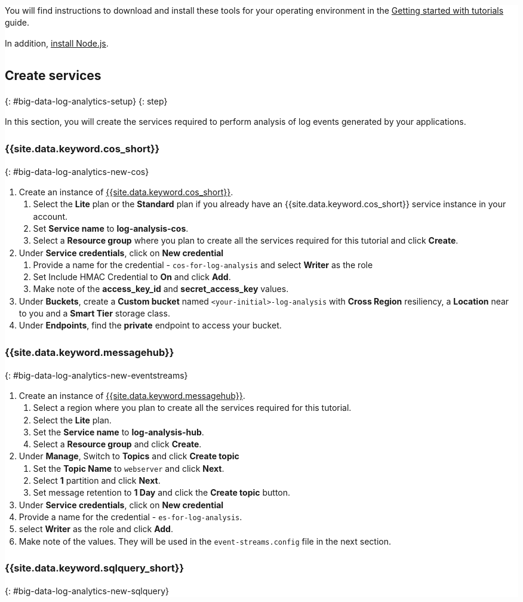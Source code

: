 You will find instructions to download and install these tools for your operating environment in the [Getting started with tutorials](/docs/solution-tutorials?topic=solution-tutorials-getting-started) guide.

In addition, [install Node.js](https://nodejs.org).

## Create services
{: #big-data-log-analytics-setup}
{: step}

In this section, you will create the services required to perform analysis of log events generated by your applications.

### {{site.data.keyword.cos_short}}
{: #big-data-log-analytics-new-cos}

1. Create an instance of [{{site.data.keyword.cos_short}}](https://{DomainName}/catalog/services/cloud-object-storage).
   1. Select the **Lite** plan or the **Standard** plan if you already have an {{site.data.keyword.cos_short}} service instance in your account.
   2. Set **Service name** to **log-analysis-cos**.
   3. Select a **Resource group** where you plan to create all the services required for this tutorial and click **Create**.
2. Under **Service credentials**, click on **New credential**
   1. Provide a name for the credential - `cos-for-log-analysis` and select **Writer** as the role
   2. Set Include HMAC Credential to **On** and click **Add**.
   3. Make note of the **access_key_id** and **secret_access_key** values.
3. Under **Buckets**, create a **Custom bucket** named `<your-initial>-log-analysis` with **Cross Region** resiliency, a **Location** near to you and a **Smart Tier** storage class.
4. Under **Endpoints**, find the **private** endpoint to access your bucket.

### {{site.data.keyword.messagehub}}
{: #big-data-log-analytics-new-eventstreams}

1. Create an instance of [{{site.data.keyword.messagehub}}](https://{DomainName}/catalog/services/event-streams).
   1. Select a region where you plan to create all the services required for this tutorial.
   2. Select the **Lite** plan.
   3. Set the **Service name** to **log-analysis-hub**.
   4. Select a **Resource group** and click **Create**.
2. Under **Manage**, Switch to **Topics** and click **Create topic**
   1. Set the **Topic Name** to `webserver` and click **Next**.
   2. Select **1** partition and click **Next**.
   3. Set message retention to **1 Day** and click the **Create topic** button.
3.  Under **Service credentials**, click on **New credential**
   1. Provide a name for the credential - `es-for-log-analysis`.
   2. select **Writer** as the role and click **Add**.
4. Make note of the values. They will be used in the `event-streams.config` file in the next section.

### {{site.data.keyword.sqlquery_short}}
{: #big-data-log-analytics-new-sqlquery}
